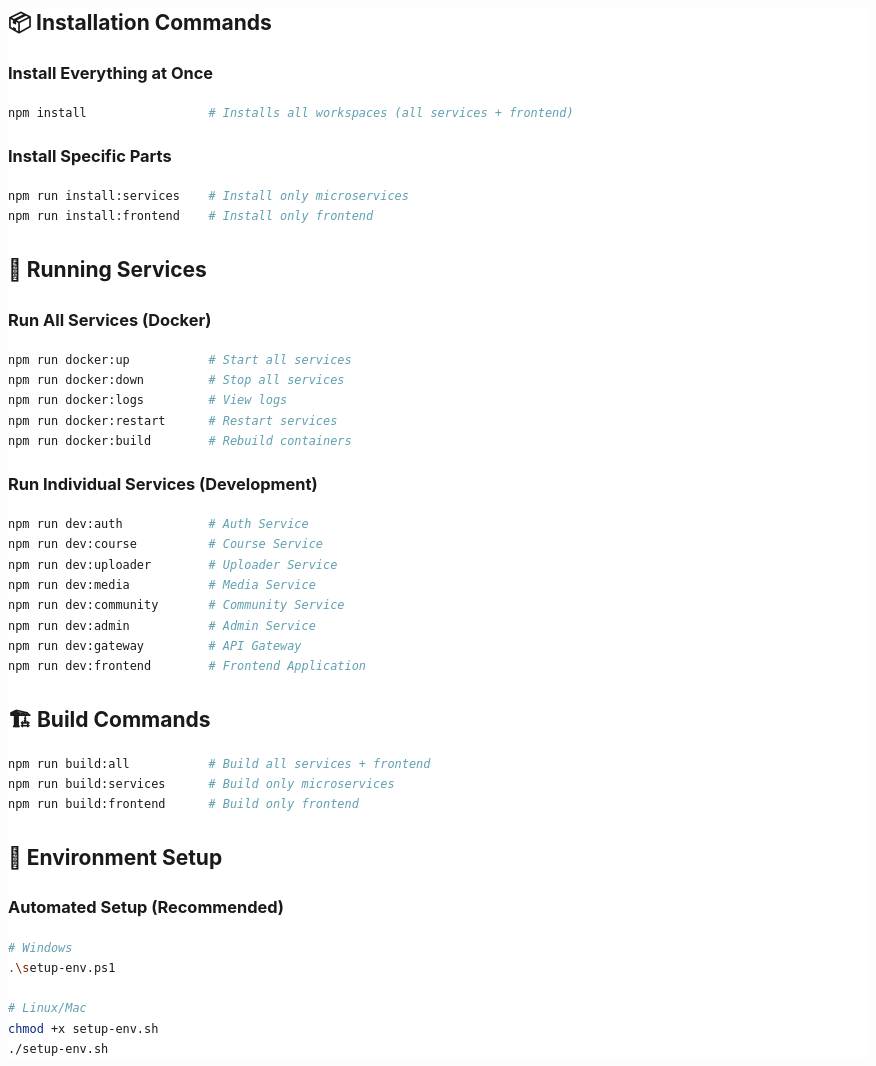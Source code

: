 ## 📦 Installation Commands

### Install Everything at Once
```bash
npm install                 # Installs all workspaces (all services + frontend)
```

### Install Specific Parts
```bash
npm run install:services    # Install only microservices
npm run install:frontend    # Install only frontend
```

## 🚀 Running Services

### Run All Services (Docker)
```bash
npm run docker:up           # Start all services
npm run docker:down         # Stop all services
npm run docker:logs         # View logs
npm run docker:restart      # Restart services
npm run docker:build        # Rebuild containers
```

### Run Individual Services (Development)
```bash
npm run dev:auth            # Auth Service
npm run dev:course          # Course Service
npm run dev:uploader        # Uploader Service
npm run dev:media           # Media Service
npm run dev:community       # Community Service
npm run dev:admin           # Admin Service
npm run dev:gateway         # API Gateway
npm run dev:frontend        # Frontend Application
```

## 🏗️ Build Commands

```bash
npm run build:all           # Build all services + frontend
npm run build:services      # Build only microservices
npm run build:frontend      # Build only frontend
```

## 🔧 Environment Setup

### Automated Setup (Recommended)
```bash
# Windows
.\setup-env.ps1

# Linux/Mac
chmod +x setup-env.sh
./setup-env.sh
```
